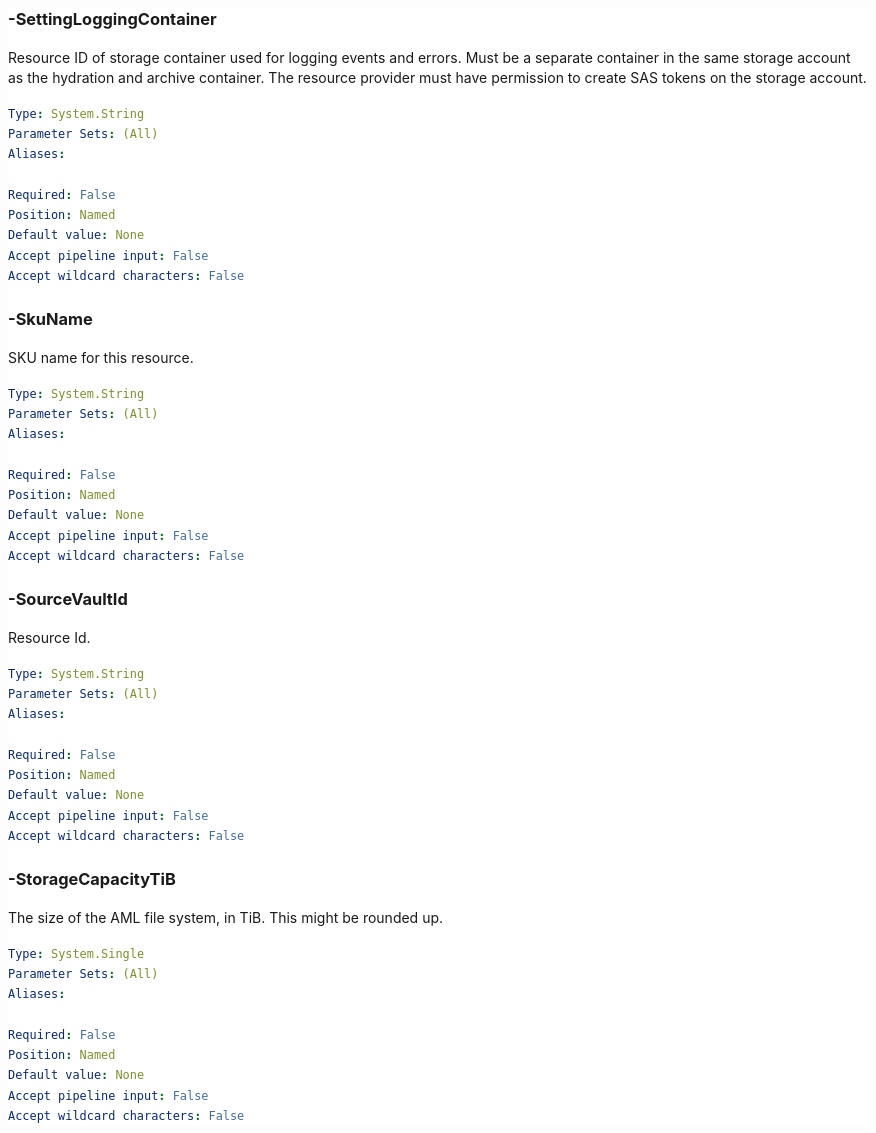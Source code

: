 ### -SettingLoggingContainer
Resource ID of storage container used for logging events and errors.
Must be a separate container in the same storage account as the hydration and archive container.
The resource provider must have permission to create SAS tokens on the storage account.

```yaml
Type: System.String
Parameter Sets: (All)
Aliases:

Required: False
Position: Named
Default value: None
Accept pipeline input: False
Accept wildcard characters: False
```

### -SkuName
SKU name for this resource.

```yaml
Type: System.String
Parameter Sets: (All)
Aliases:

Required: False
Position: Named
Default value: None
Accept pipeline input: False
Accept wildcard characters: False
```

### -SourceVaultId
Resource Id.

```yaml
Type: System.String
Parameter Sets: (All)
Aliases:

Required: False
Position: Named
Default value: None
Accept pipeline input: False
Accept wildcard characters: False
```

### -StorageCapacityTiB
The size of the AML file system, in TiB.
This might be rounded up.

```yaml
Type: System.Single
Parameter Sets: (All)
Aliases:

Required: False
Position: Named
Default value: None
Accept pipeline input: False
Accept wildcard characters: False
```
